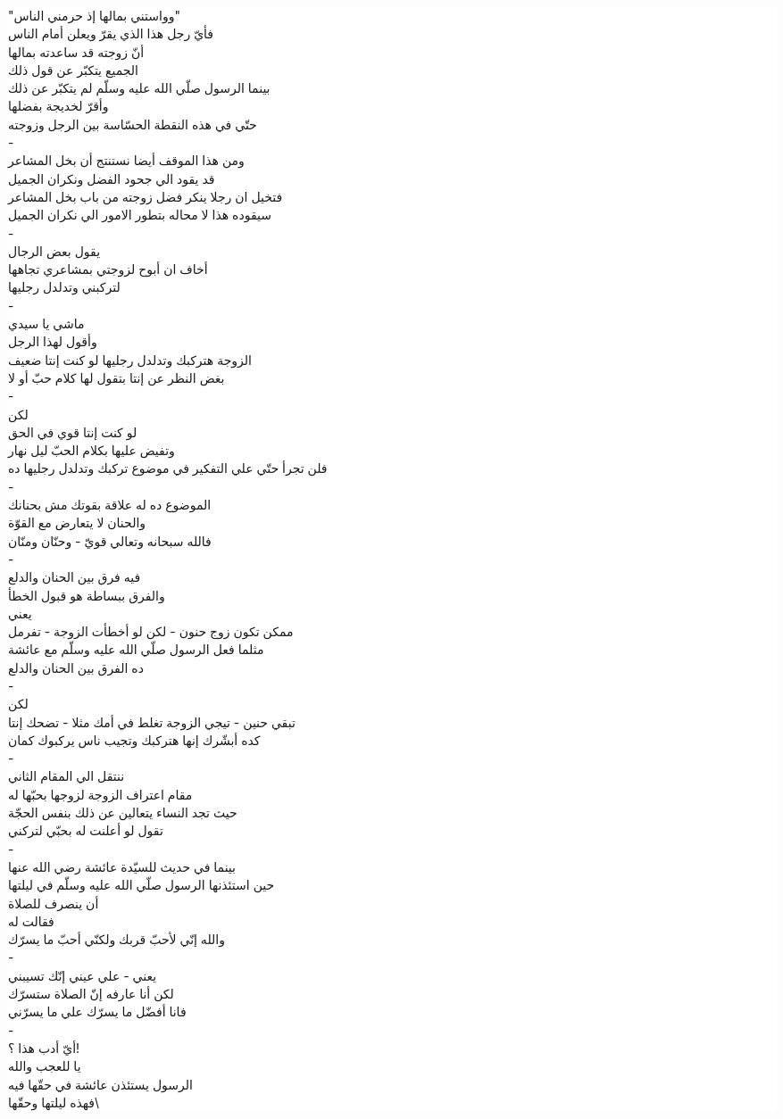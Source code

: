 \"وواستني بمالها إذ حرمني الناس\"\
فأيّ رجل هذا الذي يقرّ ويعلن أمام الناس\
أنّ زوجته قد ساعدته بمالها\
الجميع يتكبّر عن قول ذلك\
بينما الرسول صلّي الله عليه وسلّم لم يتكبّر عن ذلك\
وأقرّ لخديجة بفضلها\
حتّي في هذه النقطة الحسّاسة بين الرجل وزوجته\
-\
ومن هذا الموقف أيضا نستنتج أن بخل المشاعر\
قد يقود الي جحود الفضل ونكران الجميل\
فتخيل ان رجلا ينكر فضل زوجته من باب بخل المشاعر\
سيقوده هذا لا محاله بتطور الامور الي نكران
الجميل\
-\
يقول بعض الرجال\
أخاف ان أبوح لزوجتي بمشاعري تجاهها\
لتركبني وتدلدل رجليها\
-\
ماشي يا سيدي\
وأقول لهذا الرجل\
الزوجة هتركبك وتدلدل رجليها لو كنت إنتا ضعيف\
بغض النظر عن إنتا بتقول لها كلام حبّ أو لا\
-\
لكن\
لو كنت إنتا قوي في الحق\
وتفيض عليها بكلام الحبّ ليل نهار\
فلن تجرأ حتّي علي التفكير في موضوع تركبك وتدلدل رجليها
ده\
-\
الموضوع ده له علاقة بقوتك مش بحنانك\
والحنان لا يتعارض مع القوّة\
فالله سبحانه وتعالي قويّ - وحنّان ومنّان\
-\
فيه فرق بين الحنان والدلع\
والفرق ببساطة هو قبول الخطأ\
يعني\
ممكن تكون زوج حنون - لكن لو أخطأت الزوجة - تفرمل\
مثلما فعل الرسول صلّي الله عليه وسلّم مع عائشة\
ده الفرق بين الحنان والدلع\
-\
لكن\
تبقي حنين - تيجي الزوجة تغلط في أمك مثلا - تضحك
إنتا\
كده أبشّرك إنها هتركبك وتجيب ناس يركبوك كمان\
-\
ننتقل الي المقام الثاني\
مقام اعتراف الزوجة لزوجها بحبّها له\
حيث تجد النساء يتعالين عن ذلك بنفس الحجّة\
تقول لو أعلنت له بحبّي لتركني\
-\
بينما في حديث للسيّدة عائشة رضي الله عنها\
حين استئذنها الرسول صلّي الله عليه وسلّم في ليلتها\
أن ينصرف للصلاة\
فقالت له\
والله إنّي لأحبّ قربك ولكنّي أحبّ ما يسرّك\
-\
يعني - علي عيني إنّك تسيبني\
لكن أنا عارفه إنّ الصلاة ستسرّك\
فانا أفضّل ما يسرّك علي ما يسرّني\
-\
أيّ أدب هذا ؟!\
يا للعجب والله\
الرسول يستئذن عائشة في حقّها فيه\
فهذه ليلتها وحقّها\